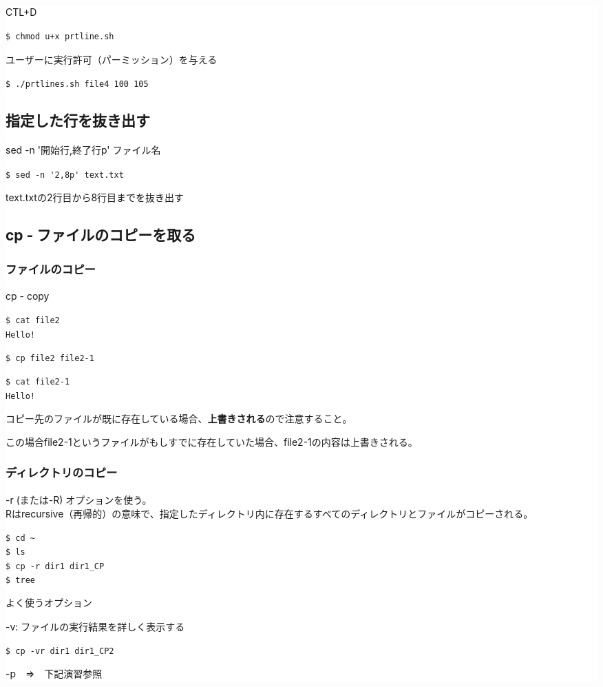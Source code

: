 CTL+D  

```bash
$ chmod u+x prtline.sh 
```
ユーザーに実行許可（パーミッション）を与える  

```bash
$ ./prtlines.sh file4 100 105
```

指定した行を抜き出す
--------------------------------------------

sed -n '開始行,終了行p' ファイル名   
```
$ sed -n '2,8p' text.txt
```
text.txtの2行目から8行目までを抜き出す  



cp - ファイルのコピーを取る
--------------------------------------------
### ファイルのコピー
cp - copy  
```
$ cat file2
Hello!
```
```
$ cp file2 file2-1
```

```
$ cat file2-1
Hello!
```

コピー先のファイルが既に存在している場合、**上書きされる**ので注意すること。  

この場合file2-1というファイルがもしすでに存在していた場合、file2-1の内容は上書きされる。  

### ディレクトリのコピー

-r (または-R) オプションを使う。  
Rはrecursive（再帰的）の意味で、指定したディレクトリ内に存在するすべてのディレクトリとファイルがコピーされる。  
```
$ cd ~
$ ls
$ cp -r dir1 dir1_CP
$ tree
```
よく使うオプション  

-v: ファイルの実行結果を詳しく表示する  
```
$ cp -vr dir1 dir1_CP2
```
-p　=>　下記演習参照  
